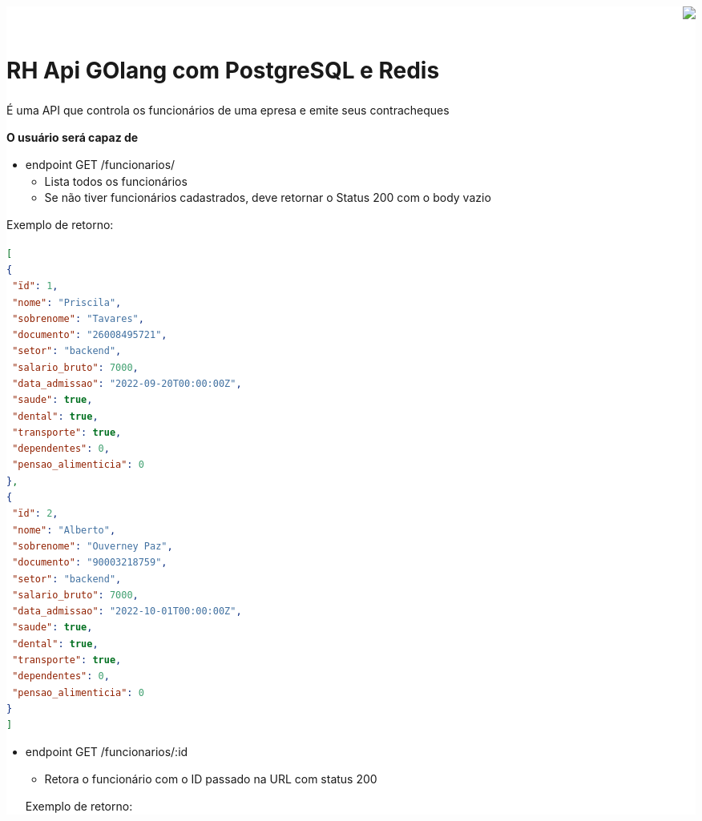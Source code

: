 <div align="right">
<img height="100" src="https://cdn.jsdelivr.net/gh/devicons/devicon/icons/go/go-original-wordmark.svg" />
</div>

# RH Api GOlang com PostgreSQL e Redis #

É uma API que controla os funcionários de uma epresa e emite seus contracheques

**O usuário será capaz de**

- endpoint GET /funcionarios/
    * Lista todos os funcionários
    * Se não tiver funcionários cadastrados, deve retornar o Status 200 com o body vazio

Exemplo de retorno:
   ```json
  [
  {
    "ïd": 1,
    "nome": "Priscila",
    "sobrenome": "Tavares",
    "documento": "26008495721",
    "setor": "backend",
    "salario_bruto": 7000,
    "data_admissao": "2022-09-20T00:00:00Z",
    "saude": true,
    "dental": true,
    "transporte": true,
    "dependentes": 0,
    "pensao_alimenticia": 0
  },
  {
    "ïd": 2,
    "nome": "Alberto",
    "sobrenome": "Ouverney Paz",
    "documento": "90003218759",
    "setor": "backend",
    "salario_bruto": 7000,
    "data_admissao": "2022-10-01T00:00:00Z",
    "saude": true,
    "dental": true,
    "transporte": true,
    "dependentes": 0,
    "pensao_alimenticia": 0
  }
]
```

- endpoint GET /funcionarios/:id
    * Retora o funcionário com o ID passado na URL com status 200


    Exemplo de retorno:
